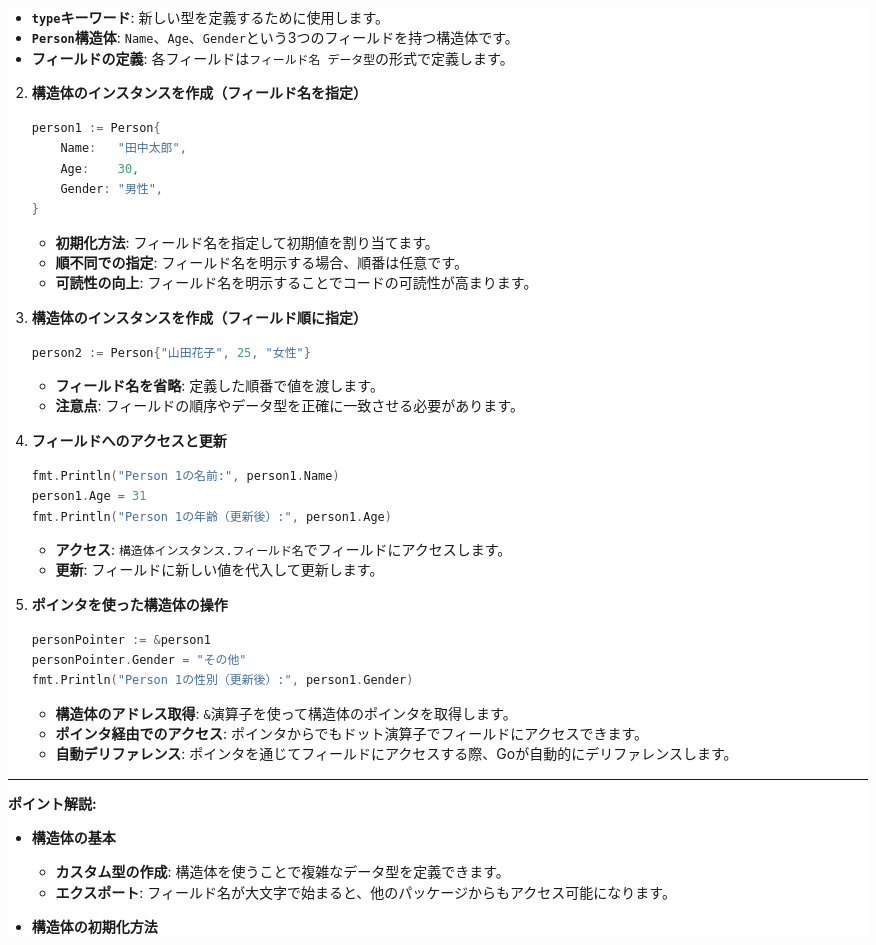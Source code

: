    - **`type`キーワード**: 新しい型を定義するために使用します。
   - **`Person`構造体**: `Name`、`Age`、`Gender`という3つのフィールドを持つ構造体です。
   - **フィールドの定義**: 各フィールドは`フィールド名 データ型`の形式で定義します。

2. **構造体のインスタンスを作成（フィールド名を指定）**

   ```go
   person1 := Person{
       Name:   "田中太郎",
       Age:    30,
       Gender: "男性",
   }
   ```

   - **初期化方法**: フィールド名を指定して初期値を割り当てます。
   - **順不同での指定**: フィールド名を明示する場合、順番は任意です。
   - **可読性の向上**: フィールド名を明示することでコードの可読性が高まります。

3. **構造体のインスタンスを作成（フィールド順に指定）**

   ```go
   person2 := Person{"山田花子", 25, "女性"}
   ```

   - **フィールド名を省略**: 定義した順番で値を渡します。
   - **注意点**: フィールドの順序やデータ型を正確に一致させる必要があります。

4. **フィールドへのアクセスと更新**

   ```go
   fmt.Println("Person 1の名前:", person1.Name)
   person1.Age = 31
   fmt.Println("Person 1の年齢（更新後）:", person1.Age)
   ```

   - **アクセス**: `構造体インスタンス.フィールド名`でフィールドにアクセスします。
   - **更新**: フィールドに新しい値を代入して更新します。

5. **ポインタを使った構造体の操作**

   ```go
   personPointer := &person1
   personPointer.Gender = "その他"
   fmt.Println("Person 1の性別（更新後）:", person1.Gender)
   ```

   - **構造体のアドレス取得**: `&`演算子を使って構造体のポインタを取得します。
   - **ポインタ経由でのアクセス**: ポインタからでもドット演算子でフィールドにアクセスできます。
   - **自動デリファレンス**: ポインタを通じてフィールドにアクセスする際、Goが自動的にデリファレンスします。

---

**ポイント解説:**

- **構造体の基本**

  - **カスタム型の作成**: 構造体を使うことで複雑なデータ型を定義できます。
  - **エクスポート**: フィールド名が大文字で始まると、他のパッケージからもアクセス可能になります。

- **構造体の初期化方法**
